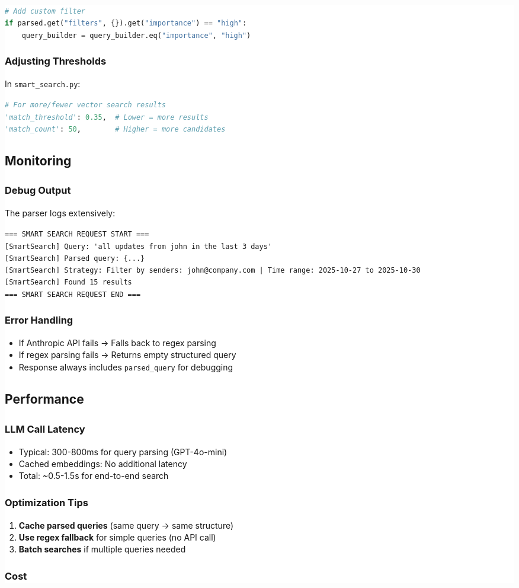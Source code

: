 ```python
# Add custom filter
if parsed.get("filters", {}).get("importance") == "high":
    query_builder = query_builder.eq("importance", "high")
```

### Adjusting Thresholds

In `smart_search.py`:

```python
# For more/fewer vector search results
'match_threshold': 0.35,  # Lower = more results
'match_count': 50,        # Higher = more candidates
```

## Monitoring

### Debug Output

The parser logs extensively:

```
=== SMART SEARCH REQUEST START ===
[SmartSearch] Query: 'all updates from john in the last 3 days'
[SmartSearch] Parsed query: {...}
[SmartSearch] Strategy: Filter by senders: john@company.com | Time range: 2025-10-27 to 2025-10-30
[SmartSearch] Found 15 results
=== SMART SEARCH REQUEST END ===
```

### Error Handling

- If Anthropic API fails → Falls back to regex parsing
- If regex parsing fails → Returns empty structured query
- Response always includes `parsed_query` for debugging

## Performance

### LLM Call Latency

- Typical: 300-800ms for query parsing (GPT-4o-mini)
- Cached embeddings: No additional latency
- Total: ~0.5-1.5s for end-to-end search

### Optimization Tips

1. **Cache parsed queries** (same query → same structure)
2. **Use regex fallback** for simple queries (no API call)
3. **Batch searches** if multiple queries needed

### Cost
